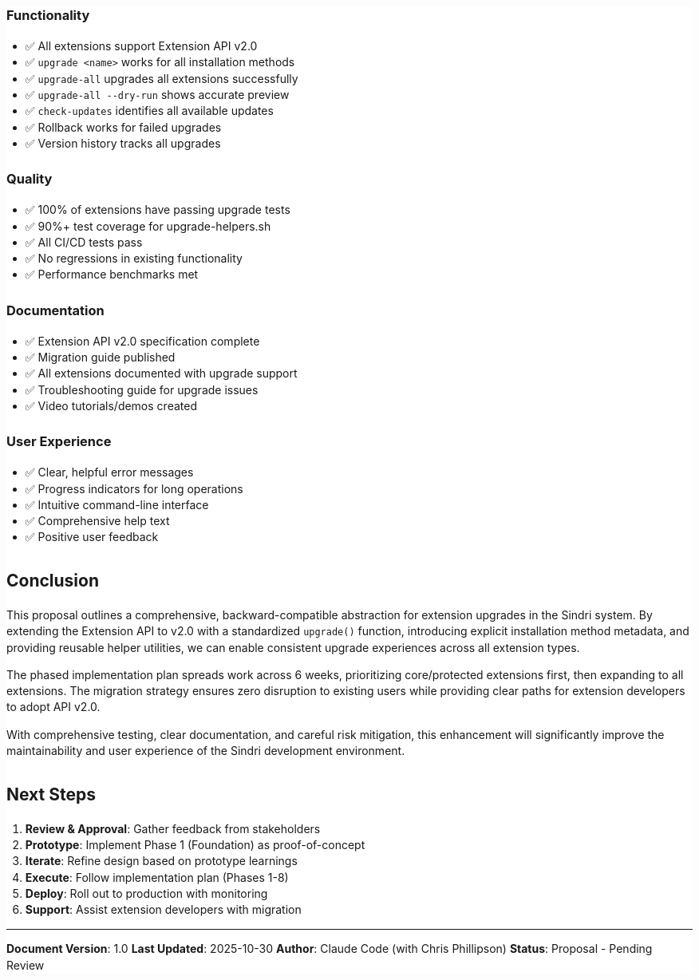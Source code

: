 ### Functionality

- ✅ All extensions support Extension API v2.0
- ✅ `upgrade <name>` works for all installation methods
- ✅ `upgrade-all` upgrades all extensions successfully
- ✅ `upgrade-all --dry-run` shows accurate preview
- ✅ `check-updates` identifies all available updates
- ✅ Rollback works for failed upgrades
- ✅ Version history tracks all upgrades

### Quality

- ✅ 100% of extensions have passing upgrade tests
- ✅ 90%+ test coverage for upgrade-helpers.sh
- ✅ All CI/CD tests pass
- ✅ No regressions in existing functionality
- ✅ Performance benchmarks met

### Documentation

- ✅ Extension API v2.0 specification complete
- ✅ Migration guide published
- ✅ All extensions documented with upgrade support
- ✅ Troubleshooting guide for upgrade issues
- ✅ Video tutorials/demos created

### User Experience

- ✅ Clear, helpful error messages
- ✅ Progress indicators for long operations
- ✅ Intuitive command-line interface
- ✅ Comprehensive help text
- ✅ Positive user feedback

## Conclusion

This proposal outlines a comprehensive, backward-compatible abstraction for extension upgrades in the Sindri system. By extending the Extension API to v2.0 with a standardized `upgrade()` function, introducing explicit installation method metadata, and providing reusable helper utilities, we can enable consistent upgrade experiences across all extension types.

The phased implementation plan spreads work across 6 weeks, prioritizing core/protected extensions first, then expanding to all extensions. The migration strategy ensures zero disruption to existing users while providing clear paths for extension developers to adopt API v2.0.

With comprehensive testing, clear documentation, and careful risk mitigation, this enhancement will significantly improve the maintainability and user experience of the Sindri development environment.

## Next Steps

1. **Review & Approval**: Gather feedback from stakeholders
2. **Prototype**: Implement Phase 1 (Foundation) as proof-of-concept
3. **Iterate**: Refine design based on prototype learnings
4. **Execute**: Follow implementation plan (Phases 1-8)
5. **Deploy**: Roll out to production with monitoring
6. **Support**: Assist extension developers with migration

---

**Document Version**: 1.0
**Last Updated**: 2025-10-30
**Author**: Claude Code (with Chris Phillipson)
**Status**: Proposal - Pending Review
